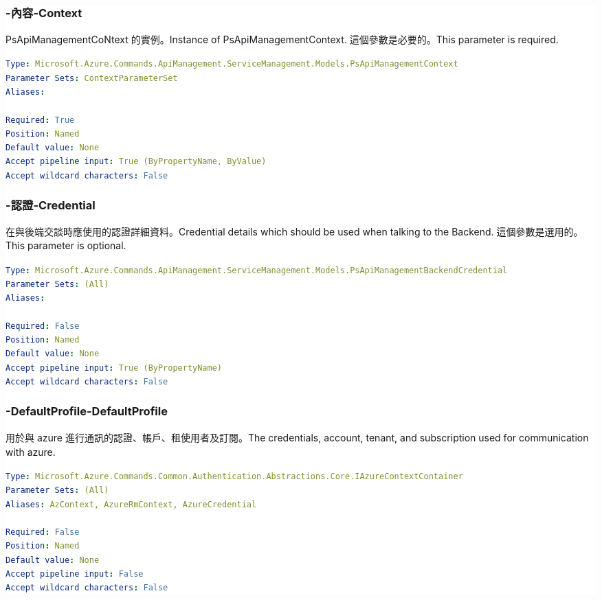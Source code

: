 ### <span data-ttu-id="b0f3d-118">-內容</span><span class="sxs-lookup"><span data-stu-id="b0f3d-118">-Context</span></span>
<span data-ttu-id="b0f3d-119">PsApiManagementCoNtext 的實例。</span><span class="sxs-lookup"><span data-stu-id="b0f3d-119">Instance of PsApiManagementContext.</span></span>
<span data-ttu-id="b0f3d-120">這個參數是必要的。</span><span class="sxs-lookup"><span data-stu-id="b0f3d-120">This parameter is required.</span></span>

```yaml
Type: Microsoft.Azure.Commands.ApiManagement.ServiceManagement.Models.PsApiManagementContext
Parameter Sets: ContextParameterSet
Aliases:

Required: True
Position: Named
Default value: None
Accept pipeline input: True (ByPropertyName, ByValue)
Accept wildcard characters: False
```

### <span data-ttu-id="b0f3d-121">-認證</span><span class="sxs-lookup"><span data-stu-id="b0f3d-121">-Credential</span></span>
<span data-ttu-id="b0f3d-122">在與後端交談時應使用的認證詳細資料。</span><span class="sxs-lookup"><span data-stu-id="b0f3d-122">Credential details which should be used when talking to the Backend.</span></span>
<span data-ttu-id="b0f3d-123">這個參數是選用的。</span><span class="sxs-lookup"><span data-stu-id="b0f3d-123">This parameter is optional.</span></span>

```yaml
Type: Microsoft.Azure.Commands.ApiManagement.ServiceManagement.Models.PsApiManagementBackendCredential
Parameter Sets: (All)
Aliases:

Required: False
Position: Named
Default value: None
Accept pipeline input: True (ByPropertyName)
Accept wildcard characters: False
```

### <span data-ttu-id="b0f3d-124">-DefaultProfile</span><span class="sxs-lookup"><span data-stu-id="b0f3d-124">-DefaultProfile</span></span>
<span data-ttu-id="b0f3d-125">用於與 azure 進行通訊的認證、帳戶、租使用者及訂閱。</span><span class="sxs-lookup"><span data-stu-id="b0f3d-125">The credentials, account, tenant, and subscription used for communication with azure.</span></span>

```yaml
Type: Microsoft.Azure.Commands.Common.Authentication.Abstractions.Core.IAzureContextContainer
Parameter Sets: (All)
Aliases: AzContext, AzureRmContext, AzureCredential

Required: False
Position: Named
Default value: None
Accept pipeline input: False
Accept wildcard characters: False
```
